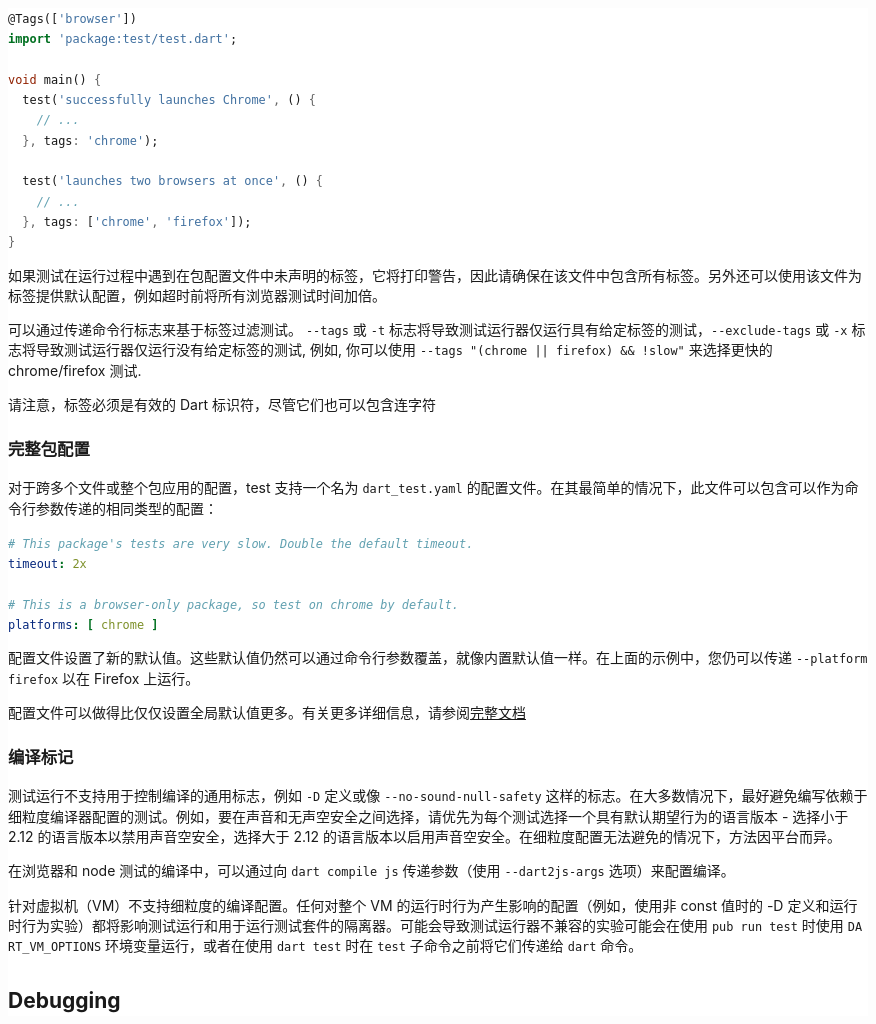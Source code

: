 ```dart
@Tags(['browser'])
import 'package:test/test.dart';

void main() {
  test('successfully launches Chrome', () {
    // ...
  }, tags: 'chrome');

  test('launches two browsers at once', () {
    // ...
  }, tags: ['chrome', 'firefox']);
}
```

如果测试在运行过程中遇到在包配置文件中未声明的标签，它将打印警告，因此请确保在该文件中包含所有标签。另外还可以使用该文件为标签提供默认配置，例如超时前将所有浏览器测试时间加倍。

可以通过传递命令行标志来基于标签过滤测试。 `--tags` 或 `-t` 标志将导致测试运行器仅运行具有给定标签的测试，`--exclude-tags`
或 `-x` 标志将导致测试运行器仅运行没有给定标签的测试,
例如, 你可以使用 `--tags "(chrome || firefox) && !slow"` 来选择更快的 chrome/firefox 测试.

请注意，标签必须是有效的 Dart 标识符，尽管它们也可以包含连字符

### 完整包配置

对于跨多个文件或整个包应用的配置，test 支持一个名为 `dart_test.yaml` 的配置文件。在其最简单的情况下，此文件可以包含可以作为命令行参数传递的相同类型的配置：

```yaml
# This package's tests are very slow. Double the default timeout.
timeout: 2x

# This is a browser-only package, so test on chrome by default.
platforms: [ chrome ]
```

配置文件设置了新的默认值。这些默认值仍然可以通过命令行参数覆盖，就像内置默认值一样。在上面的示例中，您仍可以传递 `--platform firefox`
以在 Firefox 上运行。

配置文件可以做得比仅仅设置全局默认值更多。有关更多详细信息，请参阅[完整文档](https://github.com/dart-lang/test/blob/master/pkgs/test/doc/configuration.md)

### 编译标记

测试运行不支持用于控制编译的通用标志，例如 `-D` 定义或像 `--no-sound-null-safety`
这样的标志。在大多数情况下，最好避免编写依赖于细粒度编译器配置的测试。例如，要在声音和无声空安全之间选择，请优先为每个测试选择一个具有默认期望行为的语言版本 -
选择小于
2.12 的语言版本以禁用声音空安全，选择大于 2.12 的语言版本以启用声音空安全。在细粒度配置无法避免的情况下，方法因平台而异。

在浏览器和 node 测试的编译中，可以通过向 `dart compile js` 传递参数（使用 `--dart2js-args` 选项）来配置编译。

针对虚拟机（VM）不支持细粒度的编译配置。任何对整个 VM 的运行时行为产生影响的配置（例如，使用非 const 值时的 -D
定义和运行时行为实验）都将影响测试运行和用于运行测试套件的隔离器。可能会导致测试运行器不兼容的实验可能会在使用 `pub run test`
时使用 `DART_VM_OPTIONS` 环境变量运行，或者在使用 `dart test` 时在 `test` 子命令之前将它们传递给 `dart` 命令。

## Debugging
